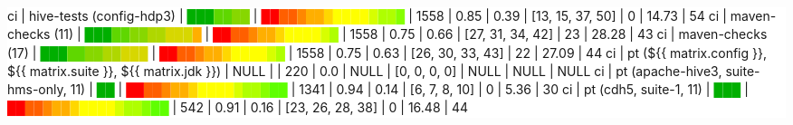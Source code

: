  ci                   | hive-tests (config-hdp3)                                                                | <span style="color: #00af00">█</span><span style="color: #00af00">█</span><span style="color: #00af00">█</span><span style="color: #5fd700">█</span><span style="color: #5fd700">█</span><span style="color: #87d700">█</span><span style="color: #87d700">█</span>              | <span style="color: #ff0000">█</span><span style="color: #ff0000">█</span><span style="color: #ff5f00">█</span><span style="color: #ff5f00">█</span><span style="color: #ff8700">█</span><span style="color: #ffaf00">█</span><span style="color: #ffaf00">█</span><span style="color: #ffd700">█</span><span style="color: #ffff00">█</span><span style="color: #ffff00">█</span><span style="color: #ffff00">█</span><span style="color: #ffff00">█</span><span style="color: #d7ff00">█</span><span style="color: #afff00">█</span><span style="color: #afff00">█</span><span style="color: #87ff00">█</span>     |        1558 |          0.85 |           0.39 | [13, 15, 37, 50]           |           0 |       14.73 |          54 
 ci                   | maven-checks (11)                                                                       | <span style="color: #00af00">█</span><span style="color: #00af00">█</span><span style="color: #00af00">█</span><span style="color: #5fd700">█</span><span style="color: #5fd700">█</span><span style="color: #87d700">█</span><span style="color: #87d700">█</span><span style="color: #afd700">█</span><span style="color: #afd700">█</span><span style="color: #d7d700">█</span><span style="color: #d7d700">█</span><span style="color: #d7d700">█</span><span style="color: #ffaf00">█</span>        | <span style="color: #ff0000">█</span><span style="color: #ff0000">█</span><span style="color: #ff5f00">█</span><span style="color: #ff5f00">█</span><span style="color: #ff8700">█</span><span style="color: #ffaf00">█</span><span style="color: #ffaf00">█</span><span style="color: #ffd700">█</span><span style="color: #ffff00">█</span><span style="color: #ffff00">█</span><span style="color: #ffff00">█</span><span style="color: #ffff00">█</span><span style="color: #d7ff00">█</span><span style="color: #afff00">█</span>       |        1558 |          0.75 |           0.66 | [27, 31, 34, 42]           |          23 |       28.28 |          43 
 ci                   | maven-checks (17)                                                                       | <span style="color: #00af00">█</span><span style="color: #00af00">█</span><span style="color: #00af00">█</span><span style="color: #5fd700">█</span><span style="color: #5fd700">█</span><span style="color: #87d700">█</span><span style="color: #87d700">█</span><span style="color: #afd700">█</span><span style="color: #afd700">█</span><span style="color: #d7d700">█</span><span style="color: #d7d700">█</span><span style="color: #d7d700">█</span>         | <span style="color: #ff0000">█</span><span style="color: #ff0000">█</span><span style="color: #ff5f00">█</span><span style="color: #ff5f00">█</span><span style="color: #ff8700">█</span><span style="color: #ffaf00">█</span><span style="color: #ffaf00">█</span><span style="color: #ffd700">█</span><span style="color: #ffff00">█</span><span style="color: #ffff00">█</span><span style="color: #ffff00">█</span><span style="color: #ffff00">█</span><span style="color: #d7ff00">█</span><span style="color: #afff00">█</span>       |        1558 |          0.75 |           0.63 | [26, 30, 33, 43]           |          22 |       27.09 |          44 
 ci                   | pt (${{ matrix.config }}, ${{ matrix.suite }}, ${{ matrix.jdk }})                       | NULL                 |                      |         220 |           0.0 |           NULL | [0, 0, 0, 0]               |        NULL |        NULL |        NULL 
 ci                   | pt (apache-hive3, suite-hms-only, 11)                                                   | <span style="color: #00af00">█</span><span style="color: #00af00">█</span>                   | <span style="color: #ff0000">█</span><span style="color: #ff0000">█</span><span style="color: #ff5f00">█</span><span style="color: #ff5f00">█</span><span style="color: #ff8700">█</span><span style="color: #ffaf00">█</span><span style="color: #ffaf00">█</span><span style="color: #ffd700">█</span><span style="color: #ffff00">█</span><span style="color: #ffff00">█</span><span style="color: #ffff00">█</span><span style="color: #ffff00">█</span><span style="color: #d7ff00">█</span><span style="color: #afff00">█</span><span style="color: #afff00">█</span><span style="color: #87ff00">█</span><span style="color: #5fff00">█</span><span style="color: #5fff00">█</span>   |        1341 |          0.94 |           0.14 | [6, 7, 8, 10]              |           0 |        5.36 |          30 
 ci                   | pt (cdh5, suite-1, 11)                                                                  | <span style="color: #00af00">█</span><span style="color: #00af00">█</span><span style="color: #00af00">█</span>                  | <span style="color: #ff0000">█</span><span style="color: #ff0000">█</span><span style="color: #ff5f00">█</span><span style="color: #ff5f00">█</span><span style="color: #ff8700">█</span><span style="color: #ffaf00">█</span><span style="color: #ffaf00">█</span><span style="color: #ffd700">█</span><span style="color: #ffff00">█</span><span style="color: #ffff00">█</span><span style="color: #ffff00">█</span><span style="color: #ffff00">█</span><span style="color: #d7ff00">█</span><span style="color: #afff00">█</span><span style="color: #afff00">█</span><span style="color: #87ff00">█</span><span style="color: #5fff00">█</span><span style="color: #5fff00">█</span>   |         542 |          0.91 |           0.16 | [23, 26, 28, 38]           |           0 |       16.48 |          44 